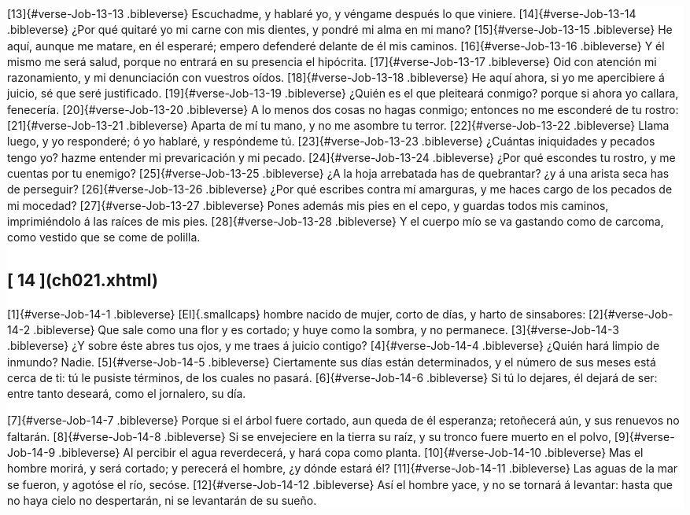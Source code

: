  
[13]{#verse-Job-13-13 .bibleverse} Escuchadme, y hablaré yo, y véngame después lo que viniere. 
[14]{#verse-Job-13-14 .bibleverse} ¿Por qué quitaré yo mi carne con mis dientes, y pondré mi alma en mi mano? 
[15]{#verse-Job-13-15 .bibleverse} He aquí, aunque me matare, en él esperaré; empero defenderé delante de él mis caminos. 
[16]{#verse-Job-13-16 .bibleverse} Y él mismo me será salud, porque no entrará en su presencia el hipócrita. 
[17]{#verse-Job-13-17 .bibleverse} Oid con atención mi razonamiento, y mi denunciación con vuestros oídos. 
[18]{#verse-Job-13-18 .bibleverse} He aquí ahora, si yo me apercibiere á juicio, sé que seré justificado. 
[19]{#verse-Job-13-19 .bibleverse} ¿Quién es el que pleiteará conmigo? porque si ahora yo callara, fenecería. 
[20]{#verse-Job-13-20 .bibleverse} A lo menos dos cosas no hagas conmigo; entonces no me esconderé de tu rostro: 
[21]{#verse-Job-13-21 .bibleverse} Aparta de mí tu mano, y no me asombre tu terror. 
[22]{#verse-Job-13-22 .bibleverse} Llama luego, y yo responderé; ó yo hablaré, y respóndeme tú. 
[23]{#verse-Job-13-23 .bibleverse} ¿Cuántas iniquidades y pecados tengo yo? hazme entender mi prevaricación y mi pecado. 
[24]{#verse-Job-13-24 .bibleverse} ¿Por qué escondes tu rostro, y me cuentas por tu enemigo? 
[25]{#verse-Job-13-25 .bibleverse} ¿A la hoja arrebatada has de quebrantar? ¿y á una arista seca has de perseguir? 
[26]{#verse-Job-13-26 .bibleverse} ¿Por qué escribes contra mí amarguras, y me haces cargo de los pecados de mi mocedad? 
[27]{#verse-Job-13-27 .bibleverse} Pones además mis pies en el cepo, y guardas todos mis caminos, imprimiéndolo á las raíces de mis pies. 
[28]{#verse-Job-13-28 .bibleverse} Y el cuerpo mío se va gastando como de carcoma, como vestido que se come de polilla. 

<h2 class="chaptertitle">[&nbsp;14&nbsp;](ch021.xhtml)<span><span id="chapter-Job-14"></span></span></h2>
 
[1]{#verse-Job-14-1 .bibleverse} [El]{.smallcaps} hombre nacido de mujer, corto de días, y harto de sinsabores: 
[2]{#verse-Job-14-2 .bibleverse} Que sale como una flor y es cortado; y huye como la sombra, y no permanece. 
[3]{#verse-Job-14-3 .bibleverse} ¿Y sobre éste abres tus ojos, y me traes á juicio contigo? 
[4]{#verse-Job-14-4 .bibleverse} ¿Quién hará limpio de inmundo? Nadie. 
[5]{#verse-Job-14-5 .bibleverse} Ciertamente sus días están determinados, y el número de sus meses está cerca de ti: tú le pusiste términos, de los cuales no pasará. 
[6]{#verse-Job-14-6 .bibleverse} Si tú lo dejares, él dejará de ser: entre tanto deseará, como el jornalero, su día.

 
[7]{#verse-Job-14-7 .bibleverse} Porque si el árbol fuere cortado, aun queda de él esperanza; retoñecerá aún, y sus renuevos no faltarán. 
[8]{#verse-Job-14-8 .bibleverse} Si se envejeciere en la tierra su raíz, y su tronco fuere muerto en el polvo, 
[9]{#verse-Job-14-9 .bibleverse} Al percibir el agua reverdecerá, y hará copa como planta. 
[10]{#verse-Job-14-10 .bibleverse} Mas el hombre morirá, y será cortado; y perecerá el hombre, ¿y dónde estará él? 
[11]{#verse-Job-14-11 .bibleverse} Las aguas de la mar se fueron, y agotóse el río, secóse. 
[12]{#verse-Job-14-12 .bibleverse} Así el hombre yace, y no se tornará á levantar: hasta que no haya cielo no despertarán, ni se levantarán de su sueño.
